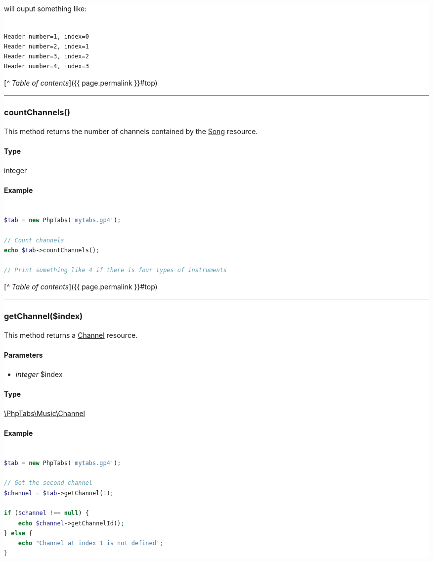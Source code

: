 will ouput something like:

```

Header number=1, index=0
Header number=2, index=1
Header number=3, index=2
Header number=4, index=3

```

[_^ Table of contents_]({{ page.permalink }}#top)

------------------------------------------------------------------------

### countChannels()

This method returns the number of channels contained by the [Song](/music-song.html) resource.

#### Type

integer

#### Example

```php

$tab = new PhpTabs('mytabs.gp4');

// Count channels
echo $tab->countChannels();

// Print something like 4 if there is four types of instruments

```

[_^ Table of contents_]({{ page.permalink }}#top)

------------------------------------------------------------------------

### getChannel($index)

This method returns a [Channel](/music-channel.html) resource.

#### Parameters

- _integer_ $index

#### Type

[\PhpTabs\Music\Channel](/music-channel.html)

#### Example

```php

$tab = new PhpTabs('mytabs.gp4');

// Get the second channel
$channel = $tab->getChannel(1);

if ($channel !== null) {
	echo $channel->getChannelId();
} else {
	echo "Channel at index 1 is not defined';
}

```
